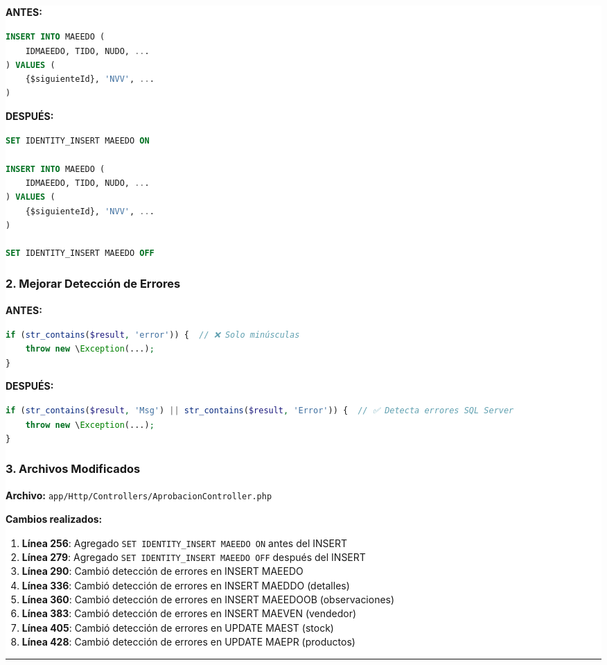 **ANTES:**
```sql
INSERT INTO MAEEDO (
    IDMAEEDO, TIDO, NUDO, ...
) VALUES (
    {$siguienteId}, 'NVV', ...
)
```

**DESPUÉS:**
```sql
SET IDENTITY_INSERT MAEEDO ON

INSERT INTO MAEEDO (
    IDMAEEDO, TIDO, NUDO, ...
) VALUES (
    {$siguienteId}, 'NVV', ...
)

SET IDENTITY_INSERT MAEEDO OFF
```

### 2. Mejorar Detección de Errores

**ANTES:**
```php
if (str_contains($result, 'error')) {  // ❌ Solo minúsculas
    throw new \Exception(...);
}
```

**DESPUÉS:**
```php
if (str_contains($result, 'Msg') || str_contains($result, 'Error')) {  // ✅ Detecta errores SQL Server
    throw new \Exception(...);
}
```

### 3. Archivos Modificados

**Archivo:** `app/Http/Controllers/AprobacionController.php`

**Cambios realizados:**

1. **Línea 256**: Agregado `SET IDENTITY_INSERT MAEEDO ON` antes del INSERT
2. **Línea 279**: Agregado `SET IDENTITY_INSERT MAEEDO OFF` después del INSERT
3. **Línea 290**: Cambió detección de errores en INSERT MAEEDO
4. **Línea 336**: Cambió detección de errores en INSERT MAEDDO (detalles)
5. **Línea 360**: Cambió detección de errores en INSERT MAEEDOOB (observaciones)
6. **Línea 383**: Cambió detección de errores en INSERT MAEVEN (vendedor)
7. **Línea 405**: Cambió detección de errores en UPDATE MAEST (stock)
8. **Línea 428**: Cambió detección de errores en UPDATE MAEPR (productos)

---
